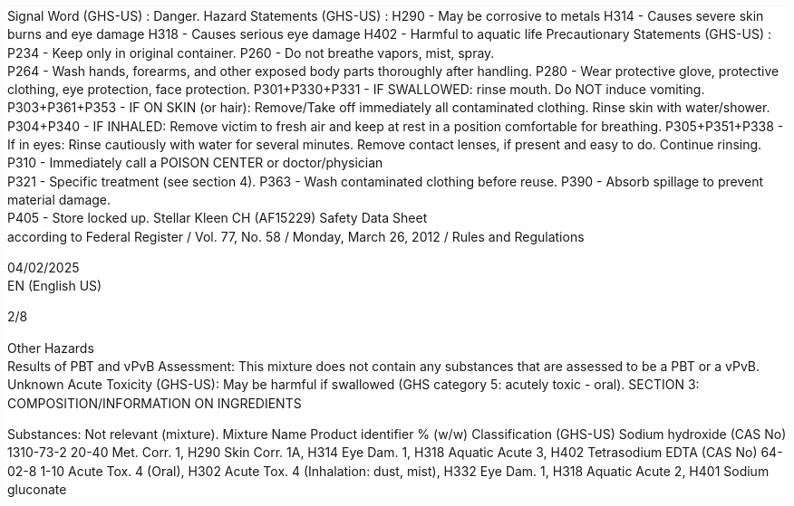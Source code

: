  
 
                       
Signal Word (GHS-US) 
: Danger. 
Hazard Statements (GHS-US) 
: H290 - May be corrosive to metals 
H314 - Causes severe skin burns and eye damage 
H318 - Causes serious eye damage 
H402 - Harmful to aquatic life 
Precautionary Statements (GHS-US) : P234 - Keep only in original container. 
P260 - Do not breathe vapors, mist, spray.  
P264 - Wash hands, forearms, and other exposed body parts thoroughly after handling. 
P280 - Wear protective glove, protective clothing, eye protection, face protection. 
P301+P330+P331 - IF SWALLOWED: rinse mouth. Do NOT induce vomiting. 
P303+P361+P353 - IF ON SKIN (or hair): Remove/Take off immediately all contaminated 
clothing. Rinse skin with water/shower. 
P304+P340 - IF INHALED: Remove victim to fresh air and keep at rest in a position 
comfortable for breathing. 
P305+P351+P338 - If in eyes: Rinse cautiously with water for several minutes. Remove 
contact lenses, if present and easy to do. Continue rinsing. 
P310 - Immediately call a POISON CENTER or doctor/physician  
P321 - Specific treatment (see section 4). 
P363 - Wash contaminated clothing before reuse. 
P390 - Absorb spillage to prevent material damage.  
P405 - Store locked up. 
Stellar Kleen CH (AF15229) 
Safety Data Sheet  
according to Federal Register / Vol. 77, No. 58 / Monday, March 26, 2012 / Rules and Regulations  
 
04/02/2025                                                                    
                                           EN (English US) 
 
2/8 
 
 
 
Other Hazards  
Results of PBT and vPvB Assessment: This mixture does not contain any substances that are assessed to be a PBT or a vPvB. 
Unknown Acute Toxicity (GHS-US): May be harmful if swallowed (GHS category 5: acutely toxic - oral). 
SECTION 3: COMPOSITION/INFORMATION ON INGREDIENTS 
 
Substances: Not relevant (mixture). 
Mixture 
Name 
Product identifier 
% (w/w) 
Classification (GHS-US) 
Sodium hydroxide 
(CAS No) 1310-73-2 
20-40 
Met. Corr. 1, H290 
Skin Corr. 1A, H314 
Eye Dam. 1, H318 
Aquatic Acute 3, H402 
Tetrasodium EDTA 
(CAS No) 64-02-8 
1-10 
Acute Tox. 4 (Oral), H302 
Acute Tox. 4 (Inhalation: dust, mist), H332 
Eye Dam. 1, H318 
Aquatic Acute 2, H401 
Sodium gluconate 
 
